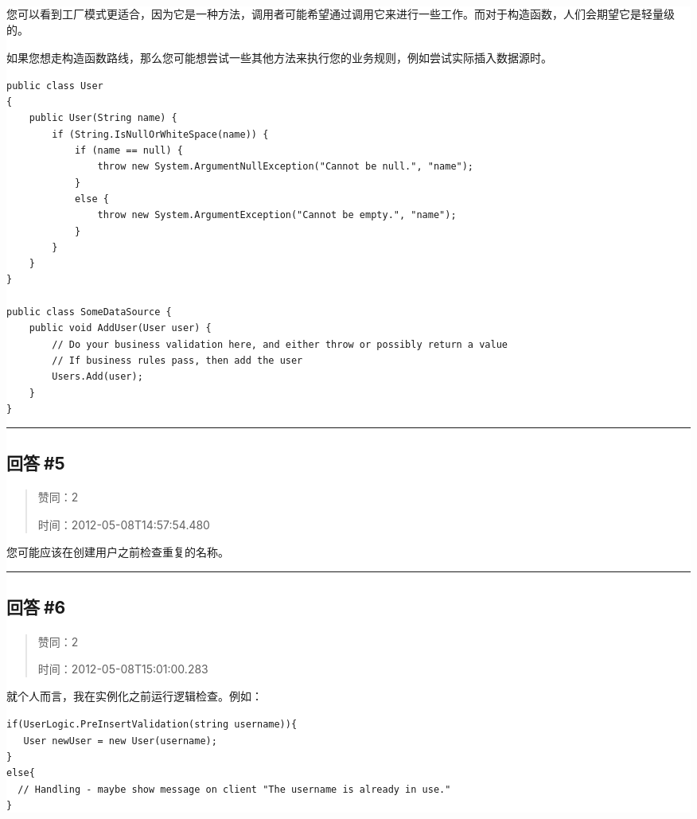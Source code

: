 您可以看到工厂模式更适合，因为它是一种方法，调用者可能希望通过调用它来进行一些工作。而对于构造函数，人们会期望它是轻量级的。

如果您想走构造函数路线，那么您可能想尝试一些其他方法来执行您的业务规则，例如尝试实际插入数据源时。

```
public class User
{
    public User(String name) {
        if (String.IsNullOrWhiteSpace(name)) {
            if (name == null) {
                throw new System.ArgumentNullException("Cannot be null.", "name");
            }
            else {
                throw new System.ArgumentException("Cannot be empty.", "name");
            }
        }
    }
}

public class SomeDataSource {
    public void AddUser(User user) {
        // Do your business validation here, and either throw or possibly return a value
        // If business rules pass, then add the user
        Users.Add(user);
    }
} 
```

* * *

## 回答 #5

> 赞同：2
> 
> 时间：2012-05-08T14:57:54.480

您可能应该在创建用户之前检查重复的名称。

* * *

## 回答 #6

> 赞同：2
> 
> 时间：2012-05-08T15:01:00.283

就个人而言，我在实例化之前运行逻辑检查。例如：

```
if(UserLogic.PreInsertValidation(string username)){
   User newUser = new User(username);
}
else{
  // Handling - maybe show message on client "The username is already in use."
} 
```
